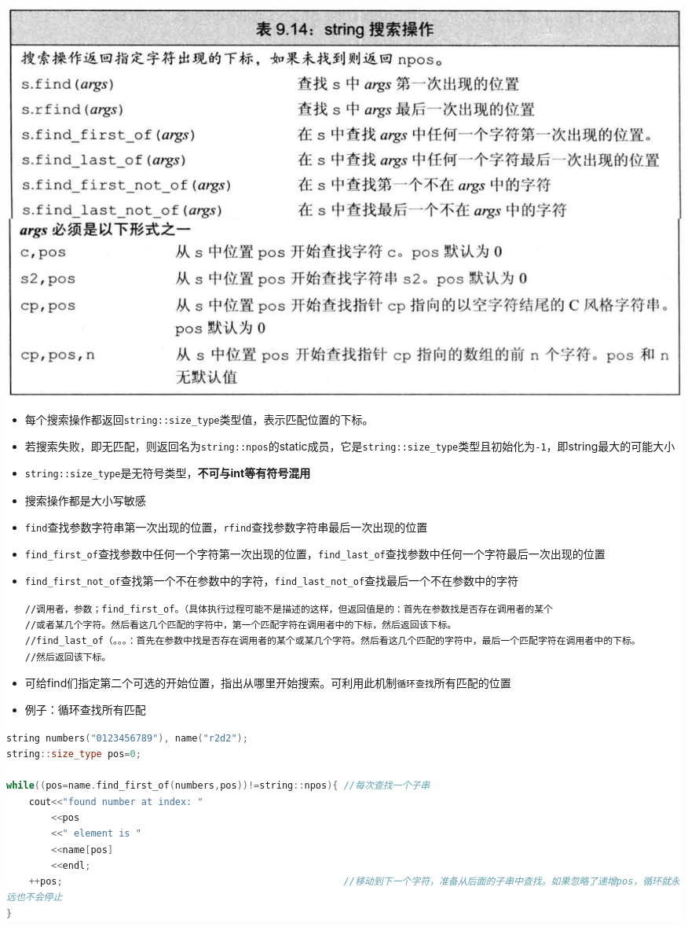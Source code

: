 ![](./img/9_14.png)

- 每个搜索操作都返回`string::size_type`类型值，表示匹配位置的下标。

- 若搜索失败，即无匹配，则返回名为`string::npos`的static成员，它是`string::size_type`类型且初始化为`-1`，即string最大的可能大小

- `string::size_type`是无符号类型，**不可与int等有符号混用**

- 搜索操作都是大小写敏感

- `find`查找参数字符串第一次出现的位置，`rfind`查找参数字符串最后一次出现的位置

- `find_first_of`查找参数中任何一个字符第一次出现的位置，`find_last_of`查找参数中任何一个字符最后一次出现的位置

- `find_first_not_of`查找第一个不在参数中的字符，`find_last_not_of`查找最后一个不在参数中的字符

  ```
  //调用者，参数；find_first_of。（具体执行过程可能不是描述的这样，但返回值是的：首先在参数找是否存在调用者的某个
  //或者某几个字符。然后看这几个匹配的字符中，第一个匹配字符在调用者中的下标，然后返回该下标。
  //find_last_of（。。。：首先在参数中找是否存在调用者的某个或某几个字符。然后看这几个匹配的字符中，最后一个匹配字符在调用者中的下标。
  //然后返回该下标。
  ```

- 可给find们指定第二个可选的开始位置，指出从哪里开始搜索。可利用此机制`循环查找`所有匹配的位置

- 例子：循环查找所有匹配

```cpp
string numbers("0123456789"), name("r2d2");
string::size_type pos=0;

while((pos=name.find_first_of(numbers,pos))!=string::npos){ //每次查找一个子串
    cout<<"found number at index: "
        <<pos
        <<" element is "
        <<name[pos]
        <<endl;
    ++pos;                                                  //移动到下一个字符，准备从后面的子串中查找。如果忽略了递增pos，循环就永远也不会停止
}
```
